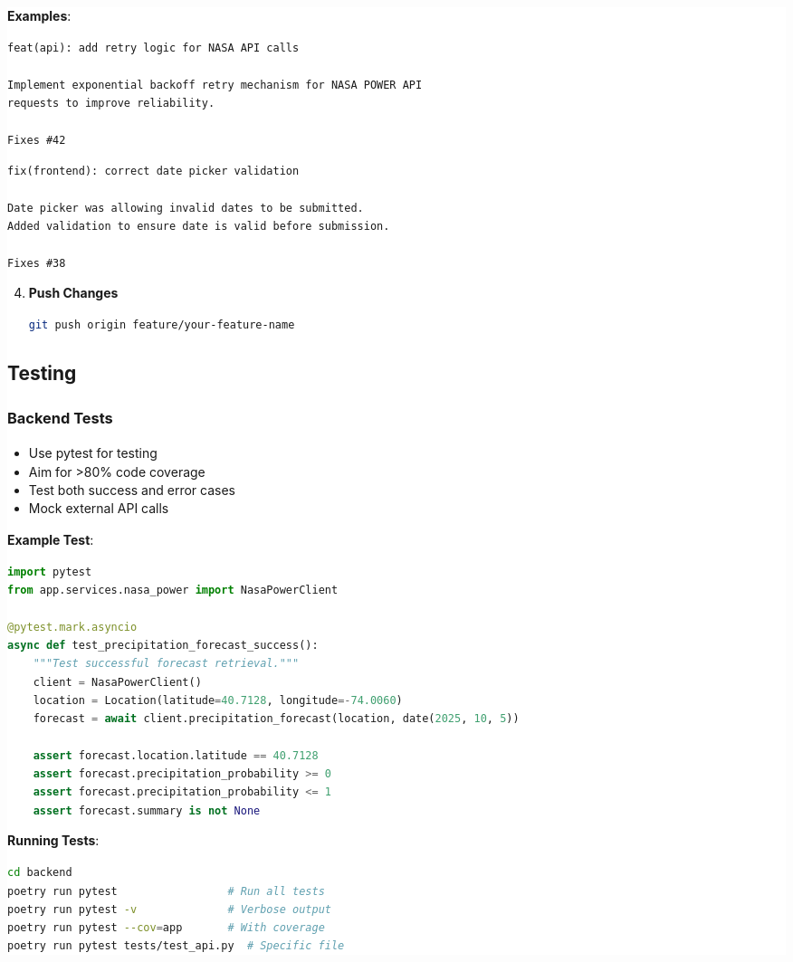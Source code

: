    **Examples**:
   ```
   feat(api): add retry logic for NASA API calls
   
   Implement exponential backoff retry mechanism for NASA POWER API
   requests to improve reliability.
   
   Fixes #42
   ```
   
   ```
   fix(frontend): correct date picker validation
   
   Date picker was allowing invalid dates to be submitted.
   Added validation to ensure date is valid before submission.
   
   Fixes #38
   ```

4. **Push Changes**
   ```bash
   git push origin feature/your-feature-name
   ```

## Testing

### Backend Tests

- Use pytest for testing
- Aim for >80% code coverage
- Test both success and error cases
- Mock external API calls

**Example Test**:
```python
import pytest
from app.services.nasa_power import NasaPowerClient

@pytest.mark.asyncio
async def test_precipitation_forecast_success():
    """Test successful forecast retrieval."""
    client = NasaPowerClient()
    location = Location(latitude=40.7128, longitude=-74.0060)
    forecast = await client.precipitation_forecast(location, date(2025, 10, 5))
    
    assert forecast.location.latitude == 40.7128
    assert forecast.precipitation_probability >= 0
    assert forecast.precipitation_probability <= 1
    assert forecast.summary is not None
```

**Running Tests**:
```bash
cd backend
poetry run pytest                 # Run all tests
poetry run pytest -v              # Verbose output
poetry run pytest --cov=app       # With coverage
poetry run pytest tests/test_api.py  # Specific file
```
